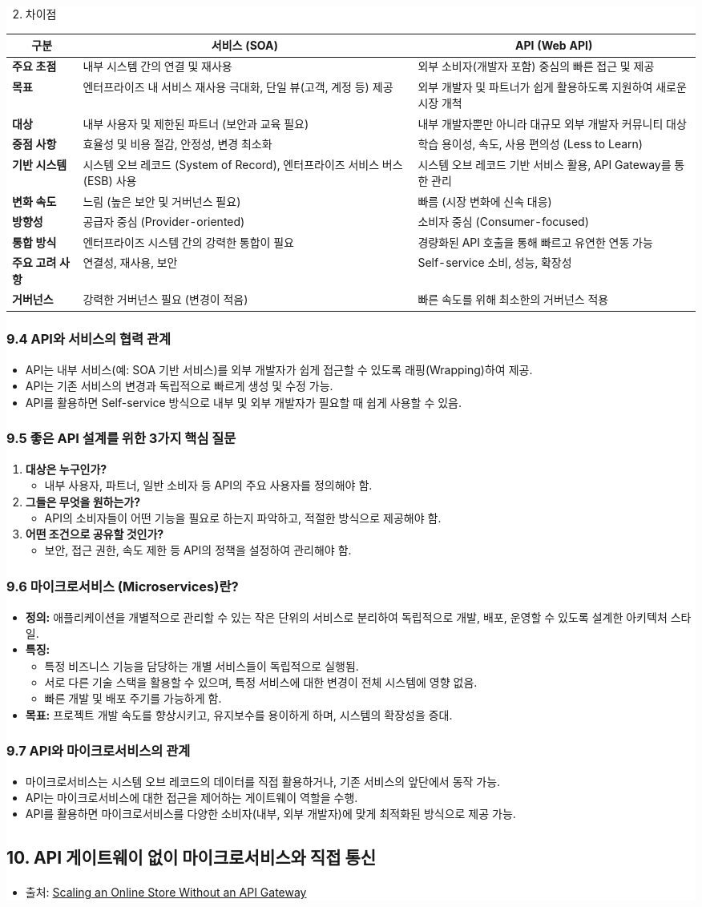 2. 차이점  

| 구분               | 서비스 (SOA)                                                                      | API (Web API)                                                                        |
|-------------------|---------------------------------------------------------------------------------|--------------------------------------------------------------------------------------|
| **주요 초점**      | 내부 시스템 간의 연결 및 재사용                                                  | 외부 소비자(개발자 포함) 중심의 빠른 접근 및 제공                                      |
| **목표**          | 엔터프라이즈 내 서비스 재사용 극대화, 단일 뷰(고객, 계정 등) 제공                 | 외부 개발자 및 파트너가 쉽게 활용하도록 지원하여 새로운 시장 개척                         |
| **대상**          | 내부 사용자 및 제한된 파트너 (보안과 교육 필요)                                    | 내부 개발자뿐만 아니라 대규모 외부 개발자 커뮤니티 대상                                |
| **중점 사항**      | 효율성 및 비용 절감, 안정성, 변경 최소화                                          | 학습 용이성, 속도, 사용 편의성 (Less to Learn)                                        |
| **기반 시스템**    | 시스템 오브 레코드 (System of Record), 엔터프라이즈 서비스 버스 (ESB) 사용          | 시스템 오브 레코드 기반 서비스 활용, API Gateway를 통한 관리                          |
| **변화 속도**      | 느림 (높은 보안 및 거버넌스 필요)                                                 | 빠름 (시장 변화에 신속 대응)                                                          |
| **방향성**        | 공급자 중심 (Provider-oriented)                                                  | 소비자 중심 (Consumer-focused)                                                      |
| **통합 방식**      | 엔터프라이즈 시스템 간의 강력한 통합이 필요                                        | 경량화된 API 호출을 통해 빠르고 유연한 연동 가능                                      |
| **주요 고려 사항** | 연결성, 재사용, 보안                                                              | Self-service 소비, 성능, 확장성                                                       |
| **거버넌스**      | 강력한 거버넌스 필요 (변경이 적음)                                                 | 빠른 속도를 위해 최소한의 거버넌스 적용                                               |

### **9.4 API와 서비스의 협력 관계**
*   API는 내부 서비스(예: SOA 기반 서비스)를 외부 개발자가 쉽게 접근할 수 있도록 래핑(Wrapping)하여 제공.  
*   API는 기존 서비스의 변경과 독립적으로 빠르게 생성 및 수정 가능.  
*   API를 활용하면 Self-service 방식으로 내부 및 외부 개발자가 필요할 때 쉽게 사용할 수 있음.


### **9.5 좋은 API 설계를 위한 3가지 핵심 질문**
1.  **대상은 누구인가?**  
    - 내부 사용자, 파트너, 일반 소비자 등 API의 주요 사용자를 정의해야 함.  
2.  **그들은 무엇을 원하는가?**  
    - API의 소비자들이 어떤 기능을 필요로 하는지 파악하고, 적절한 방식으로 제공해야 함.  
3.  **어떤 조건으로 공유할 것인가?**  
    - 보안, 접근 권한, 속도 제한 등 API의 정책을 설정하여 관리해야 함.  


### **9.6 마이크로서비스 (Microservices)란?**
*   **정의:** 애플리케이션을 개별적으로 관리할 수 있는 작은 단위의 서비스로 분리하여 독립적으로 개발, 배포, 운영할 수 있도록 설계한 아키텍처 스타일.  
*   **특징:**  
    - 특정 비즈니스 기능을 담당하는 개별 서비스들이 독립적으로 실행됨.  
    - 서로 다른 기술 스택을 활용할 수 있으며, 특정 서비스에 대한 변경이 전체 시스템에 영향 없음.  
    - 빠른 개발 및 배포 주기를 가능하게 함.  
*   **목표:** 프로젝트 개발 속도를 향상시키고, 유지보수를 용이하게 하며, 시스템의 확장성을 증대.

### **9.7 API와 마이크로서비스의 관계**
*   마이크로서비스는 시스템 오브 레코드의 데이터를 직접 활용하거나, 기존 서비스의 앞단에서 동작 가능.
*   API는 마이크로서비스에 대한 접근을 제어하는 게이트웨이 역할을 수행.  
*   API를 활용하면 마이크로서비스를 다양한 소비자(내부, 외부 개발자)에 맞게 최적화된 방식으로 제공 가능.  


## 10. API 게이트웨이 없이 마이크로서비스와 직접 통신
- 출처: [Scaling an Online Store Without an API Gateway](https://www.youtube.com/watch?v=OAdOa31EH4o&list=PLOspHqNVtKAAAq9pHWlEiRUVcYMCcu4X0&index=11)
